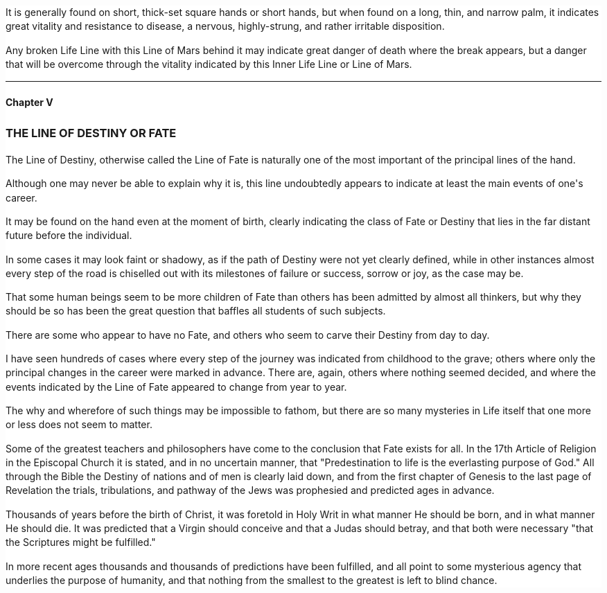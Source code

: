 It is generally found on short, thick-set square hands or short hands, but when found on a long, thin, and narrow palm, it indicates great vitality and  resistance to disease, a nervous, highly-strung, and rather irritable disposition.

Any broken Life Line with this Line of Mars behind it may indicate great danger of death where the break appears, but a danger that will be overcome through the vitality indicated by this Inner Life Line or Line of Mars. 

---

#### Chapter V

### THE LINE OF DESTINY OR FATE

The Line of Destiny, otherwise called the Line of Fate  is naturally one of the most important of the principal lines of the hand.

Although one may never be able to explain why it is, this line undoubtedly appears to indicate at least the main events of one's career.

It may be found on the hand even at the moment of birth, clearly indicating the class of Fate or Destiny that lies in the far distant future before the individual.

In some cases it may look faint or shadowy, as if the path of Destiny were not yet clearly defined, while in other instances almost every step of the road is chiselled out with its milestones of failure or success, sorrow or joy, as the case may be.

That some human beings seem to be more children of Fate than others has been admitted by almost all thinkers, but why they should be so has been the great question that baffles all students of such subjects.

There are some who appear to have no Fate, and others who seem to carve their Destiny from day to day.

I have seen hundreds of cases where every step of the journey was indicated from childhood to the  grave; others where only the principal changes in the career were marked in advance. There are, again, others where nothing seemed decided, and where the events indicated by the Line of Fate appeared to change from year to year.

The why and wherefore of such things may be impossible to fathom, but there are so many mysteries in Life itself that one more or less does not seem to matter.

Some of the greatest teachers and philosophers have come to the conclusion that Fate exists for all. In the 17th Article of Religion in the Episcopal Church it is stated, and in no uncertain manner, that "Predestination to life is the everlasting purpose of God." All through the Bible the Destiny of nations and of men is clearly laid down, and from the first chapter of Genesis to the last page of Revelation the trials, tribulations, and pathway of the Jews was prophesied and predicted ages in advance.

Thousands of years before the birth of Christ, it was foretold in Holy Writ in what manner He should be born, and in what manner He should die. It was predicted that a Virgin should conceive and that a Judas should betray, and that both were necessary "that the Scriptures might be fulfilled."

In more recent ages thousands and thousands of predictions have been fulfilled, and all point to some mysterious agency that underlies the purpose of humanity, and that nothing from the smallest to the greatest is left to blind chance.
